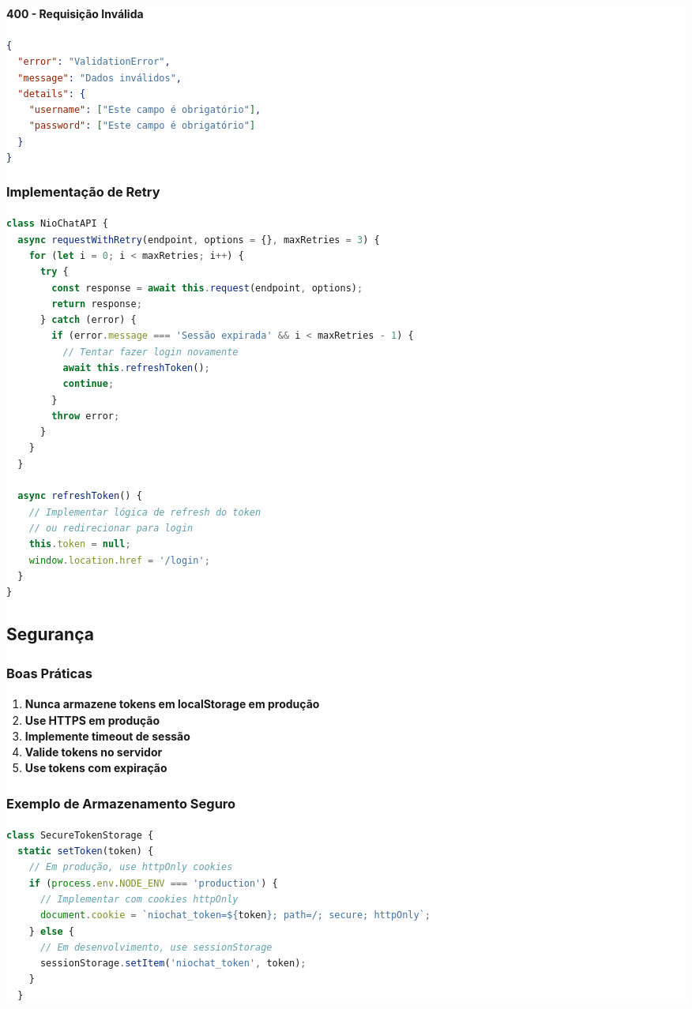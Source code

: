 #### 400 - Requisição Inválida
```json
{
  "error": "ValidationError",
  "message": "Dados inválidos",
  "details": {
    "username": ["Este campo é obrigatório"],
    "password": ["Este campo é obrigatório"]
  }
}
```

### Implementação de Retry
```javascript
class NioChatAPI {
  async requestWithRetry(endpoint, options = {}, maxRetries = 3) {
    for (let i = 0; i < maxRetries; i++) {
      try {
        const response = await this.request(endpoint, options);
        return response;
      } catch (error) {
        if (error.message === 'Sessão expirada' && i < maxRetries - 1) {
          // Tentar fazer login novamente
          await this.refreshToken();
          continue;
        }
        throw error;
      }
    }
  }

  async refreshToken() {
    // Implementar lógica de refresh do token
    // ou redirecionar para login
    this.token = null;
    window.location.href = '/login';
  }
}
```

## Segurança

### Boas Práticas

1. **Nunca armazene tokens em localStorage em produção**
2. **Use HTTPS em produção**
3. **Implemente timeout de sessão**
4. **Valide tokens no servidor**
5. **Use tokens com expiração**

### Exemplo de Armazenamento Seguro
```javascript
class SecureTokenStorage {
  static setToken(token) {
    // Em produção, use httpOnly cookies
    if (process.env.NODE_ENV === 'production') {
      // Implementar com cookies httpOnly
      document.cookie = `niochat_token=${token}; path=/; secure; httpOnly`;
    } else {
      // Em desenvolvimento, use sessionStorage
      sessionStorage.setItem('niochat_token', token);
    }
  }
```